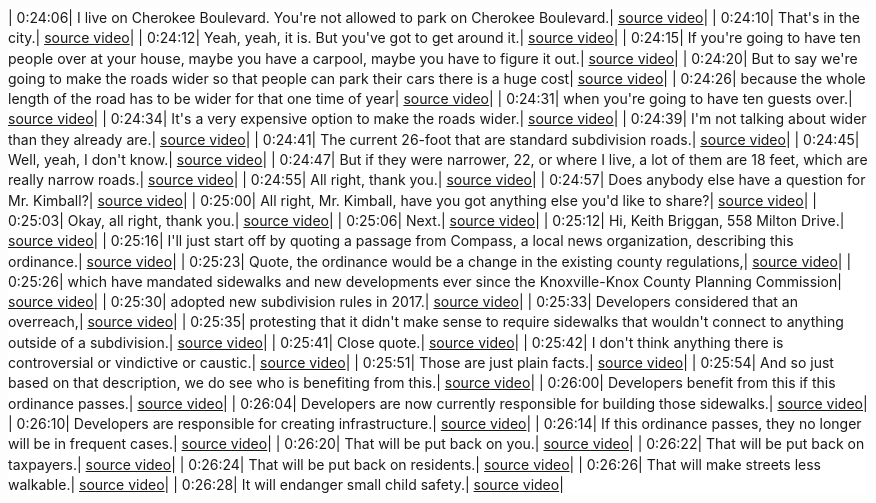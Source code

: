 | 0:24:06| I live on Cherokee Boulevard. You're not allowed to park on Cherokee Boulevard.| [source video](https://archive.org/details/cocomwsr1467200121publichearings?start=1446)|
| 0:24:10| That's in the city.| [source video](https://archive.org/details/cocomwsr1467200121publichearings?start=1450)|
| 0:24:12| Yeah, yeah, it is. But you've got to get around it.| [source video](https://archive.org/details/cocomwsr1467200121publichearings?start=1452)|
| 0:24:15| If you're going to have ten people over at your house, maybe you have a carpool, maybe you have to figure it out.| [source video](https://archive.org/details/cocomwsr1467200121publichearings?start=1455)|
| 0:24:20| But to say we're going to make the roads wider so that people can park their cars there is a huge cost| [source video](https://archive.org/details/cocomwsr1467200121publichearings?start=1460)|
| 0:24:26| because the whole length of the road has to be wider for that one time of year| [source video](https://archive.org/details/cocomwsr1467200121publichearings?start=1466)|
| 0:24:31| when you're going to have ten guests over.| [source video](https://archive.org/details/cocomwsr1467200121publichearings?start=1471)|
| 0:24:34| It's a very expensive option to make the roads wider.| [source video](https://archive.org/details/cocomwsr1467200121publichearings?start=1474)|
| 0:24:39| I'm not talking about wider than they already are.| [source video](https://archive.org/details/cocomwsr1467200121publichearings?start=1479)|
| 0:24:41| The current 26-foot that are standard subdivision roads.| [source video](https://archive.org/details/cocomwsr1467200121publichearings?start=1481)|
| 0:24:45| Well, yeah, I don't know.| [source video](https://archive.org/details/cocomwsr1467200121publichearings?start=1485)|
| 0:24:47| But if they were narrower, 22, or where I live, a lot of them are 18 feet, which are really narrow roads.| [source video](https://archive.org/details/cocomwsr1467200121publichearings?start=1487)|
| 0:24:55| All right, thank you.| [source video](https://archive.org/details/cocomwsr1467200121publichearings?start=1495)|
| 0:24:57| Does anybody else have a question for Mr. Kimball?| [source video](https://archive.org/details/cocomwsr1467200121publichearings?start=1497)|
| 0:25:00| All right, Mr. Kimball, have you got anything else you'd like to share?| [source video](https://archive.org/details/cocomwsr1467200121publichearings?start=1500)|
| 0:25:03| Okay, all right, thank you.| [source video](https://archive.org/details/cocomwsr1467200121publichearings?start=1503)|
| 0:25:06| Next.| [source video](https://archive.org/details/cocomwsr1467200121publichearings?start=1506)|
| 0:25:12| Hi, Keith Briggan, 558 Milton Drive.| [source video](https://archive.org/details/cocomwsr1467200121publichearings?start=1512)|
| 0:25:16| I'll just start off by quoting a passage from Compass, a local news organization, describing this ordinance.| [source video](https://archive.org/details/cocomwsr1467200121publichearings?start=1516)|
| 0:25:23| Quote, the ordinance would be a change in the existing county regulations,| [source video](https://archive.org/details/cocomwsr1467200121publichearings?start=1523)|
| 0:25:26| which have mandated sidewalks and new developments ever since the Knoxville-Knox County Planning Commission| [source video](https://archive.org/details/cocomwsr1467200121publichearings?start=1526)|
| 0:25:30| adopted new subdivision rules in 2017.| [source video](https://archive.org/details/cocomwsr1467200121publichearings?start=1530)|
| 0:25:33| Developers considered that an overreach,| [source video](https://archive.org/details/cocomwsr1467200121publichearings?start=1533)|
| 0:25:35| protesting that it didn't make sense to require sidewalks that wouldn't connect to anything outside of a subdivision.| [source video](https://archive.org/details/cocomwsr1467200121publichearings?start=1535)|
| 0:25:41| Close quote.| [source video](https://archive.org/details/cocomwsr1467200121publichearings?start=1541)|
| 0:25:42| I don't think anything there is controversial or vindictive or caustic.| [source video](https://archive.org/details/cocomwsr1467200121publichearings?start=1542)|
| 0:25:51| Those are just plain facts.| [source video](https://archive.org/details/cocomwsr1467200121publichearings?start=1551)|
| 0:25:54| And so just based on that description, we do see who is benefiting from this.| [source video](https://archive.org/details/cocomwsr1467200121publichearings?start=1554)|
| 0:26:00| Developers benefit from this if this ordinance passes.| [source video](https://archive.org/details/cocomwsr1467200121publichearings?start=1560)|
| 0:26:04| Developers are now currently responsible for building those sidewalks.| [source video](https://archive.org/details/cocomwsr1467200121publichearings?start=1564)|
| 0:26:10| Developers are responsible for creating infrastructure.| [source video](https://archive.org/details/cocomwsr1467200121publichearings?start=1570)|
| 0:26:14| If this ordinance passes, they no longer will be in frequent cases.| [source video](https://archive.org/details/cocomwsr1467200121publichearings?start=1574)|
| 0:26:20| That will be put back on you.| [source video](https://archive.org/details/cocomwsr1467200121publichearings?start=1580)|
| 0:26:22| That will be put back on taxpayers.| [source video](https://archive.org/details/cocomwsr1467200121publichearings?start=1582)|
| 0:26:24| That will be put back on residents.| [source video](https://archive.org/details/cocomwsr1467200121publichearings?start=1584)|
| 0:26:26| That will make streets less walkable.| [source video](https://archive.org/details/cocomwsr1467200121publichearings?start=1586)|
| 0:26:28| It will endanger small child safety.| [source video](https://archive.org/details/cocomwsr1467200121publichearings?start=1588)|